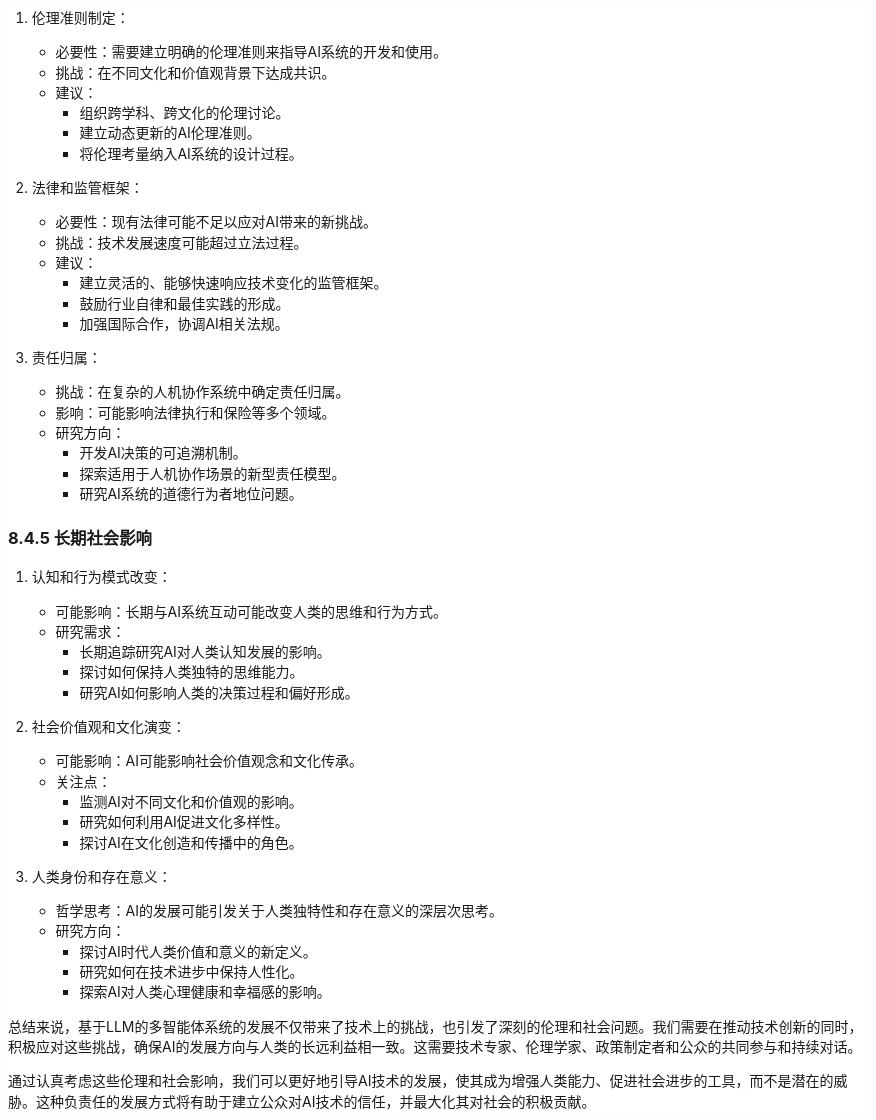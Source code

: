 1. 伦理准则制定：
    - 必要性：需要建立明确的伦理准则来指导AI系统的开发和使用。
    - 挑战：在不同文化和价值观背景下达成共识。
    - 建议：
        - 组织跨学科、跨文化的伦理讨论。
        - 建立动态更新的AI伦理准则。
        - 将伦理考量纳入AI系统的设计过程。

2. 法律和监管框架：
    - 必要性：现有法律可能不足以应对AI带来的新挑战。
    - 挑战：技术发展速度可能超过立法过程。
    - 建议：
        - 建立灵活的、能够快速响应技术变化的监管框架。
        - 鼓励行业自律和最佳实践的形成。
        - 加强国际合作，协调AI相关法规。

3. 责任归属：
    - 挑战：在复杂的人机协作系统中确定责任归属。
    - 影响：可能影响法律执行和保险等多个领域。
    - 研究方向：
        - 开发AI决策的可追溯机制。
        - 探索适用于人机协作场景的新型责任模型。
        - 研究AI系统的道德行为者地位问题。

### 8.4.5 长期社会影响

1. 认知和行为模式改变：
    - 可能影响：长期与AI系统互动可能改变人类的思维和行为方式。
    - 研究需求：
        - 长期追踪研究AI对人类认知发展的影响。
        - 探讨如何保持人类独特的思维能力。
        - 研究AI如何影响人类的决策过程和偏好形成。

2. 社会价值观和文化演变：
    - 可能影响：AI可能影响社会价值观念和文化传承。
    - 关注点：
        - 监测AI对不同文化和价值观的影响。
        - 研究如何利用AI促进文化多样性。
        - 探讨AI在文化创造和传播中的角色。

3. 人类身份和存在意义：
    - 哲学思考：AI的发展可能引发关于人类独特性和存在意义的深层次思考。
    - 研究方向：
        - 探讨AI时代人类价值和意义的新定义。
        - 研究如何在技术进步中保持人性化。
        - 探索AI对人类心理健康和幸福感的影响。

总结来说，基于LLM的多智能体系统的发展不仅带来了技术上的挑战，也引发了深刻的伦理和社会问题。我们需要在推动技术创新的同时，积极应对这些挑战，确保AI的发展方向与人类的长远利益相一致。这需要技术专家、伦理学家、政策制定者和公众的共同参与和持续对话。

通过认真考虑这些伦理和社会影响，我们可以更好地引导AI技术的发展，使其成为增强人类能力、促进社会进步的工具，而不是潜在的威胁。这种负责任的发展方式将有助于建立公众对AI技术的信任，并最大化其对社会的积极贡献。
